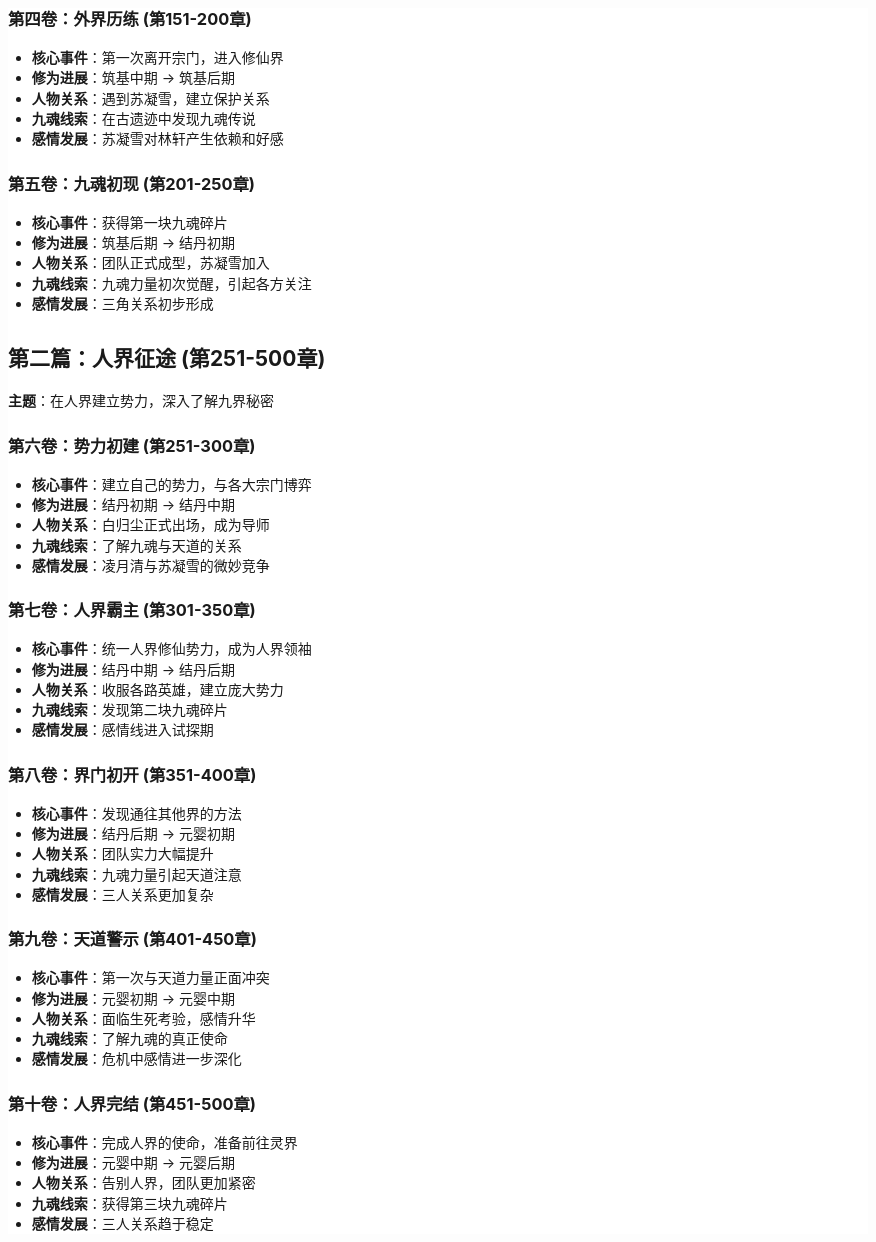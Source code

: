 ### 第四卷：外界历练 (第151-200章)
- **核心事件**：第一次离开宗门，进入修仙界
- **修为进展**：筑基中期 → 筑基后期
- **人物关系**：遇到苏凝雪，建立保护关系
- **九魂线索**：在古遗迹中发现九魂传说
- **感情发展**：苏凝雪对林轩产生依赖和好感

### 第五卷：九魂初现 (第201-250章)
- **核心事件**：获得第一块九魂碎片
- **修为进展**：筑基后期 → 结丹初期
- **人物关系**：团队正式成型，苏凝雪加入
- **九魂线索**：九魂力量初次觉醒，引起各方关注
- **感情发展**：三角关系初步形成

## 第二篇：人界征途 (第251-500章)
**主题**：在人界建立势力，深入了解九界秘密

### 第六卷：势力初建 (第251-300章)
- **核心事件**：建立自己的势力，与各大宗门博弈
- **修为进展**：结丹初期 → 结丹中期
- **人物关系**：白归尘正式出场，成为导师
- **九魂线索**：了解九魂与天道的关系
- **感情发展**：凌月清与苏凝雪的微妙竞争

### 第七卷：人界霸主 (第301-350章)
- **核心事件**：统一人界修仙势力，成为人界领袖
- **修为进展**：结丹中期 → 结丹后期
- **人物关系**：收服各路英雄，建立庞大势力
- **九魂线索**：发现第二块九魂碎片
- **感情发展**：感情线进入试探期

### 第八卷：界门初开 (第351-400章)
- **核心事件**：发现通往其他界的方法
- **修为进展**：结丹后期 → 元婴初期
- **人物关系**：团队实力大幅提升
- **九魂线索**：九魂力量引起天道注意
- **感情发展**：三人关系更加复杂

### 第九卷：天道警示 (第401-450章)
- **核心事件**：第一次与天道力量正面冲突
- **修为进展**：元婴初期 → 元婴中期
- **人物关系**：面临生死考验，感情升华
- **九魂线索**：了解九魂的真正使命
- **感情发展**：危机中感情进一步深化

### 第十卷：人界完结 (第451-500章)
- **核心事件**：完成人界的使命，准备前往灵界
- **修为进展**：元婴中期 → 元婴后期
- **人物关系**：告别人界，团队更加紧密
- **九魂线索**：获得第三块九魂碎片
- **感情发展**：三人关系趋于稳定
